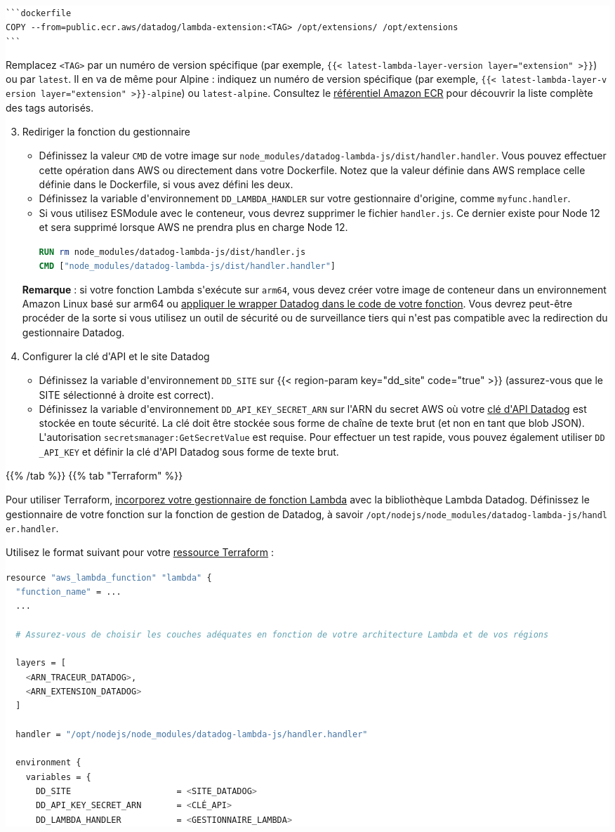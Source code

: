     ```dockerfile
    COPY --from=public.ecr.aws/datadog/lambda-extension:<TAG> /opt/extensions/ /opt/extensions
    ```

   Remplacez `<TAG>` par un numéro de version spécifique (par exemple,  `{{< latest-lambda-layer-version layer="extension" >}}`) ou par `latest`. Il en va de même pour Alpine : indiquez un numéro de version spécifique (par exemple, `{{< latest-lambda-layer-version layer="extension" >}}-alpine`) ou `latest-alpine`. Consultez le [référentiel Amazon ECR][1] pour découvrir la liste complète des tags autorisés.

3. Rediriger la fonction du gestionnaire

    - Définissez la valeur `CMD` de votre image sur `node_modules/datadog-lambda-js/dist/handler.handler`. Vous pouvez effectuer cette opération dans AWS ou directement dans votre Dockerfile. Notez que la valeur définie dans AWS remplace celle définie dans le Dockerfile, si vous avez défini les deux.
    - Définissez la variable d'environnement `DD_LAMBDA_HANDLER` sur votre gestionnaire d'origine, comme `myfunc.handler`.
    - Si vous utilisez ESModule avec le conteneur, vous devrez supprimer le fichier `handler.js`. Ce dernier existe pour Node 12 et sera supprimé lorsque AWS ne prendra plus en charge Node 12.
      ```dockerfile
      RUN rm node_modules/datadog-lambda-js/dist/handler.js
      CMD ["node_modules/datadog-lambda-js/dist/handler.handler"]
      ```

    **Remarque** : si votre fonction Lambda s'exécute sur `arm64`, vous devez créer votre image de conteneur dans un environnement Amazon Linux basé sur arm64 ou [appliquer le wrapper Datadog dans le code de votre fonction][2]. Vous devrez peut-être procéder de la sorte si vous utilisez un outil de sécurité ou de surveillance tiers qui n'est pas compatible avec la redirection du gestionnaire Datadog.

4. Configurer la clé d'API et le site Datadog

    - Définissez la variable d'environnement `DD_SITE` sur {{< region-param key="dd_site" code="true" >}} (assurez-vous que le SITE sélectionné à droite est correct).
    - Définissez la variable d'environnement `DD_API_KEY_SECRET_ARN` sur l'ARN du secret AWS où votre [clé d'API Datadog][3] est stockée en toute sécurité. La clé doit être stockée sous forme de chaîne de texte brut (et non en tant que blob JSON). L'autorisation `secretsmanager:GetSecretValue` est requise. Pour effectuer un test rapide, vous pouvez également utiliser `DD_API_KEY` et définir la clé d'API Datadog sous forme de texte brut.


[1]: https://gallery.ecr.aws/datadog/lambda-extension
[2]: https://docs.datadoghq.com/fr/serverless/guide/handler_wrapper
[3]: https://app.datadoghq.com/organization-settings/api-keys
{{% /tab %}}
{{% tab "Terraform" %}}

Pour utiliser Terraform, [incorporez votre gestionnaire de fonction Lambda][2] avec la bibliothèque Lambda Datadog. Définissez le gestionnaire de votre fonction sur la fonction de gestion de Datadog, à savoir `/opt/nodejs/node_modules/datadog-lambda-js/handler.handler`.

Utilisez le format suivant pour votre [ressource Terraform][1] :
```sh
resource "aws_lambda_function" "lambda" {
  "function_name" = ...
  ...

  # Assurez-vous de choisir les couches adéquates en fonction de votre architecture Lambda et de vos régions

  layers = [
    <ARN_TRACEUR_DATADOG>,
    <ARN_EXTENSION_DATADOG>
  ]

  handler = "/opt/nodejs/node_modules/datadog-lambda-js/handler.handler"

  environment {
    variables = {
      DD_SITE                     = <SITE_DATADOG>
      DD_API_KEY_SECRET_ARN       = <CLÉ_API>
      DD_LAMBDA_HANDLER           = <GESTIONNAIRE_LAMBDA>
```

[1]: https://docs.aws.amazon.com/sdk-for-javascript/v2/developer-guide/setting-credentials-node.html
[2]: https://docs.datadoghq.com/fr/serverless/serverless_integrations/cli
[1]: https://docs.datadoghq.com/fr/serverless/serverless_integrations/plugin
[2]: https://docs.datadoghq.com/fr/serverless/libraries_integrations/extension
[1]: https://docs.datadoghq.com/fr/serverless/serverless_integrations/macro
[2]: https://docs.datadoghq.com/fr/serverless/libraries_integrations/extension
[3]: https://docs.aws.amazon.com/cli/latest/userguide/cli-chap-configure.html
[4]: https://app.datadoghq.com/organization-settings/api-keys
[1]: https://github.com/DataDog/datadog-cdk-constructs
[2]: https://app.datadoghq.com/organization-settings/api-keys
[1]: https://registry.terraform.io/providers/hashicorp/aws/latest/docs/resources/lambda_function.html#lambda-layers
[2]: /fr/serverless/guide/handler_wrapper/
[1]: https://docs.aws.amazon.com/lambda/latest/dg/configuration-layers.html
[1]: https://app.datadoghq.com/functions
[2]: /fr/serverless/guide/troubleshoot_serverless_monitoring/
[3]: /fr/serverless/configuration/
[4]: /fr/serverless/custom_metrics?tab=nodejs
[5]: /fr/tracing/custom_instrumentation/nodejs/
[6]: /fr/security/application_security/enabling/serverless/?tab=serverlessframework